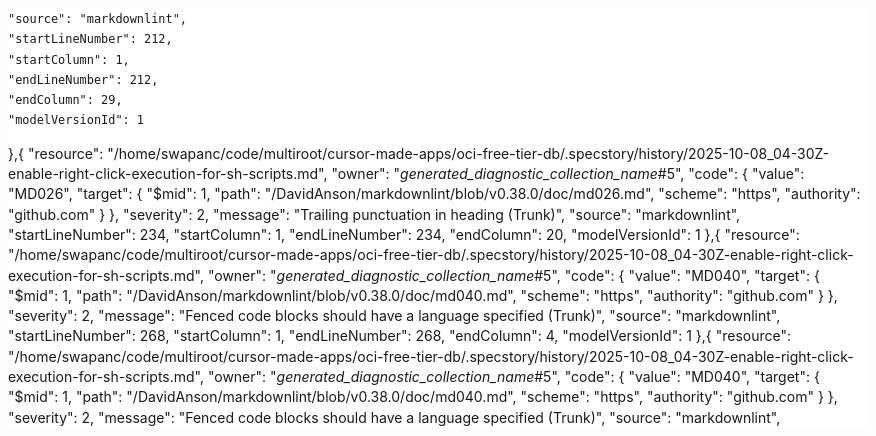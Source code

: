 	"source": "markdownlint",
	"startLineNumber": 212,
	"startColumn": 1,
	"endLineNumber": 212,
	"endColumn": 29,
	"modelVersionId": 1
},{
	"resource": "/home/swapanc/code/multiroot/cursor-made-apps/oci-free-tier-db/.specstory/history/2025-10-08_04-30Z-enable-right-click-execution-for-sh-scripts.md",
	"owner": "_generated_diagnostic_collection_name_#5",
	"code": {
		"value": "MD026",
		"target": {
			"$mid": 1,
			"path": "/DavidAnson/markdownlint/blob/v0.38.0/doc/md026.md",
			"scheme": "https",
			"authority": "github.com"
		}
	},
	"severity": 2,
	"message": "Trailing punctuation in heading (Trunk)",
	"source": "markdownlint",
	"startLineNumber": 234,
	"startColumn": 1,
	"endLineNumber": 234,
	"endColumn": 20,
	"modelVersionId": 1
},{
	"resource": "/home/swapanc/code/multiroot/cursor-made-apps/oci-free-tier-db/.specstory/history/2025-10-08_04-30Z-enable-right-click-execution-for-sh-scripts.md",
	"owner": "_generated_diagnostic_collection_name_#5",
	"code": {
		"value": "MD040",
		"target": {
			"$mid": 1,
			"path": "/DavidAnson/markdownlint/blob/v0.38.0/doc/md040.md",
			"scheme": "https",
			"authority": "github.com"
		}
	},
	"severity": 2,
	"message": "Fenced code blocks should have a language specified (Trunk)",
	"source": "markdownlint",
	"startLineNumber": 268,
	"startColumn": 1,
	"endLineNumber": 268,
	"endColumn": 4,
	"modelVersionId": 1
},{
	"resource": "/home/swapanc/code/multiroot/cursor-made-apps/oci-free-tier-db/.specstory/history/2025-10-08_04-30Z-enable-right-click-execution-for-sh-scripts.md",
	"owner": "_generated_diagnostic_collection_name_#5",
	"code": {
		"value": "MD040",
		"target": {
			"$mid": 1,
			"path": "/DavidAnson/markdownlint/blob/v0.38.0/doc/md040.md",
			"scheme": "https",
			"authority": "github.com"
		}
	},
	"severity": 2,
	"message": "Fenced code blocks should have a language specified (Trunk)",
	"source": "markdownlint",
